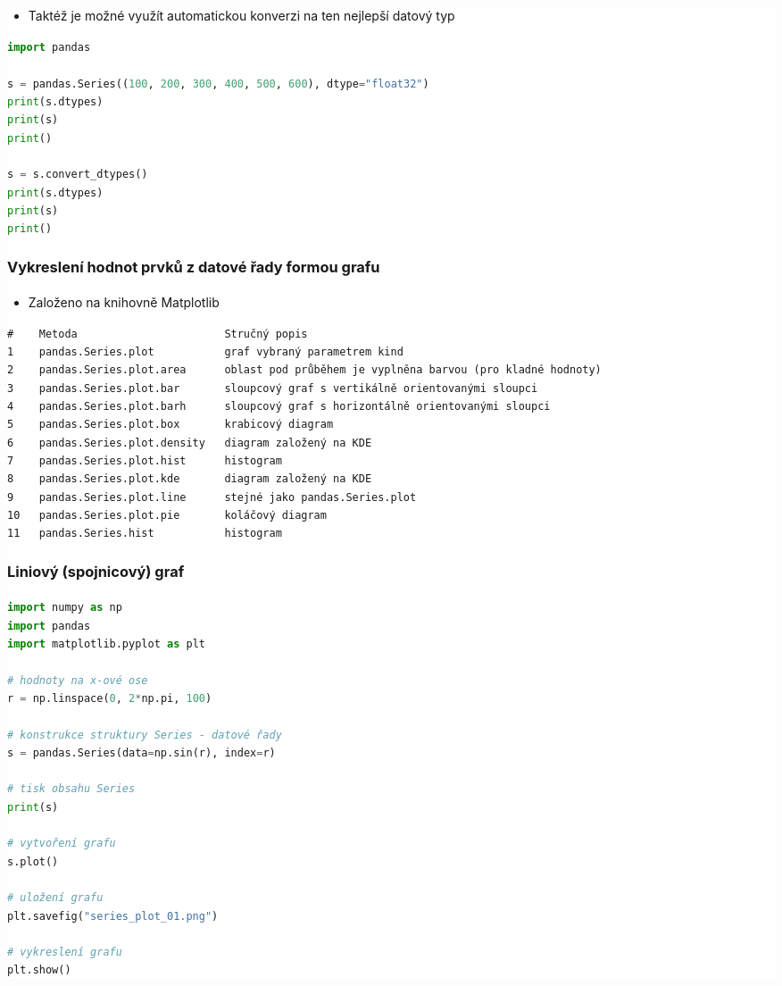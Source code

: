 * Taktéž je možné využít automatickou konverzi na ten nejlepší datový typ

```python
import pandas
 
s = pandas.Series((100, 200, 300, 400, 500, 600), dtype="float32")
print(s.dtypes)
print(s)
print()
 
s = s.convert_dtypes()
print(s.dtypes)
print(s)
print()
```

### Vykreslení hodnot prvků z datové řady formou grafu

* Založeno na knihovně Matplotlib

```
#    Metoda                       Stručný popis
1    pandas.Series.plot           graf vybraný parametrem kind
2    pandas.Series.plot.area      oblast pod průběhem je vyplněna barvou (pro kladné hodnoty)
3    pandas.Series.plot.bar       sloupcový graf s vertikálně orientovanými sloupci
4    pandas.Series.plot.barh      sloupcový graf s horizontálně orientovanými sloupci
5    pandas.Series.plot.box       krabicový diagram
6    pandas.Series.plot.density   diagram založený na KDE
7    pandas.Series.plot.hist      histogram
8    pandas.Series.plot.kde       diagram založený na KDE
9    pandas.Series.plot.line      stejné jako pandas.Series.plot
10   pandas.Series.plot.pie       koláčový diagram
11   pandas.Series.hist           histogram
```

### Liniový (spojnicový) graf

```python
import numpy as np
import pandas
import matplotlib.pyplot as plt
 
# hodnoty na x-ové ose
r = np.linspace(0, 2*np.pi, 100)
 
# konstrukce struktury Series - datové řady
s = pandas.Series(data=np.sin(r), index=r)
 
# tisk obsahu Series
print(s)
 
# vytvoření grafu
s.plot()
 
# uložení grafu
plt.savefig("series_plot_01.png")
 
# vykreslení grafu
plt.show()
```
